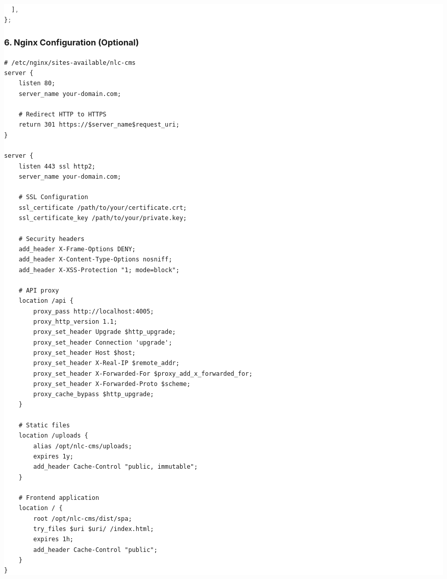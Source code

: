 ```javascript
  ],
};
```

### 6. Nginx Configuration (Optional)
```nginx
# /etc/nginx/sites-available/nlc-cms
server {
    listen 80;
    server_name your-domain.com;
    
    # Redirect HTTP to HTTPS
    return 301 https://$server_name$request_uri;
}

server {
    listen 443 ssl http2;
    server_name your-domain.com;
    
    # SSL Configuration
    ssl_certificate /path/to/your/certificate.crt;
    ssl_certificate_key /path/to/your/private.key;
    
    # Security headers
    add_header X-Frame-Options DENY;
    add_header X-Content-Type-Options nosniff;
    add_header X-XSS-Protection "1; mode=block";
    
    # API proxy
    location /api {
        proxy_pass http://localhost:4005;
        proxy_http_version 1.1;
        proxy_set_header Upgrade $http_upgrade;
        proxy_set_header Connection 'upgrade';
        proxy_set_header Host $host;
        proxy_set_header X-Real-IP $remote_addr;
        proxy_set_header X-Forwarded-For $proxy_add_x_forwarded_for;
        proxy_set_header X-Forwarded-Proto $scheme;
        proxy_cache_bypass $http_upgrade;
    }
    
    # Static files
    location /uploads {
        alias /opt/nlc-cms/uploads;
        expires 1y;
        add_header Cache-Control "public, immutable";
    }
    
    # Frontend application
    location / {
        root /opt/nlc-cms/dist/spa;
        try_files $uri $uri/ /index.html;
        expires 1h;
        add_header Cache-Control "public";
    }
}
```
